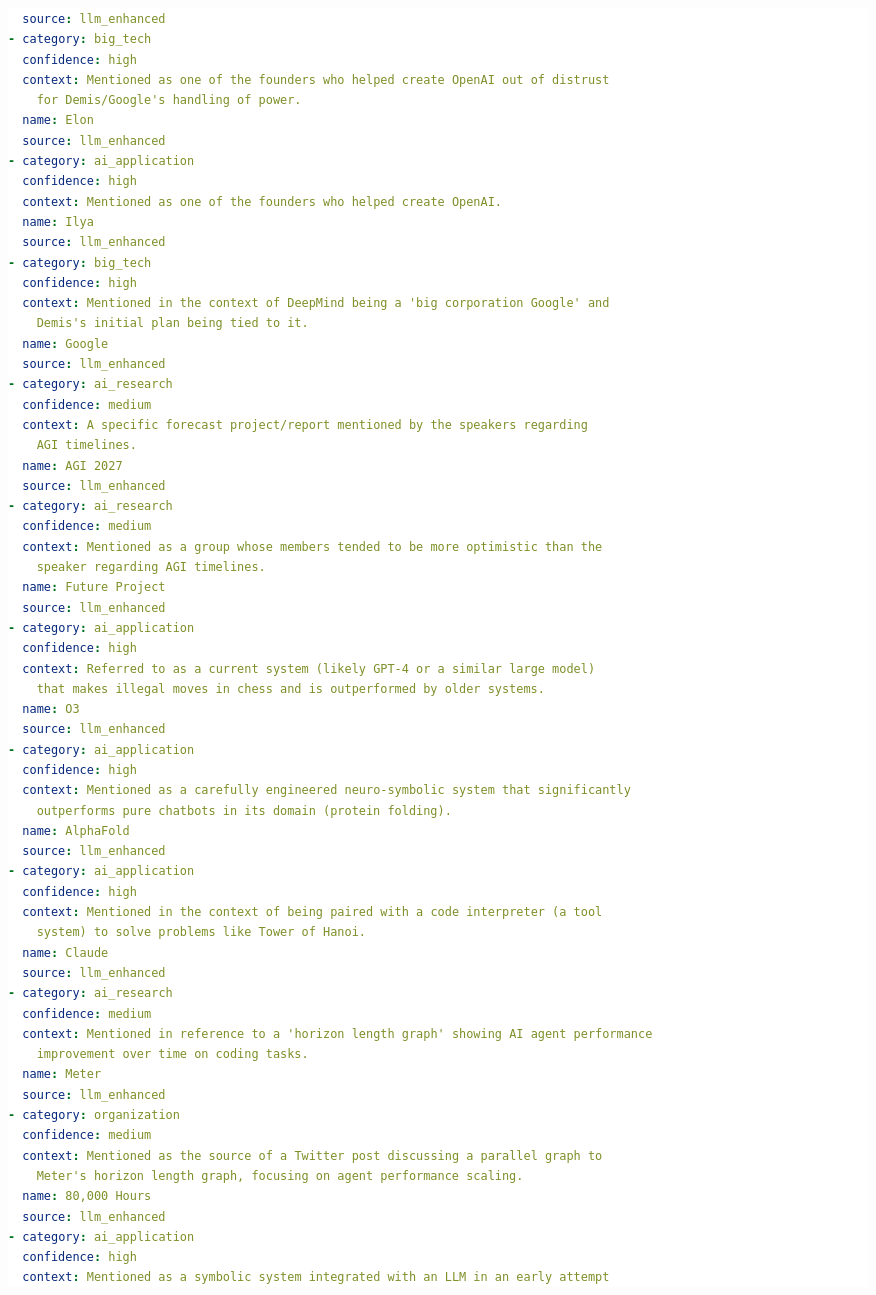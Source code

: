 ```yaml
  source: llm_enhanced
- category: big_tech
  confidence: high
  context: Mentioned as one of the founders who helped create OpenAI out of distrust
    for Demis/Google's handling of power.
  name: Elon
  source: llm_enhanced
- category: ai_application
  confidence: high
  context: Mentioned as one of the founders who helped create OpenAI.
  name: Ilya
  source: llm_enhanced
- category: big_tech
  confidence: high
  context: Mentioned in the context of DeepMind being a 'big corporation Google' and
    Demis's initial plan being tied to it.
  name: Google
  source: llm_enhanced
- category: ai_research
  confidence: medium
  context: A specific forecast project/report mentioned by the speakers regarding
    AGI timelines.
  name: AGI 2027
  source: llm_enhanced
- category: ai_research
  confidence: medium
  context: Mentioned as a group whose members tended to be more optimistic than the
    speaker regarding AGI timelines.
  name: Future Project
  source: llm_enhanced
- category: ai_application
  confidence: high
  context: Referred to as a current system (likely GPT-4 or a similar large model)
    that makes illegal moves in chess and is outperformed by older systems.
  name: O3
  source: llm_enhanced
- category: ai_application
  confidence: high
  context: Mentioned as a carefully engineered neuro-symbolic system that significantly
    outperforms pure chatbots in its domain (protein folding).
  name: AlphaFold
  source: llm_enhanced
- category: ai_application
  confidence: high
  context: Mentioned in the context of being paired with a code interpreter (a tool
    system) to solve problems like Tower of Hanoi.
  name: Claude
  source: llm_enhanced
- category: ai_research
  confidence: medium
  context: Mentioned in reference to a 'horizon length graph' showing AI agent performance
    improvement over time on coding tasks.
  name: Meter
  source: llm_enhanced
- category: organization
  confidence: medium
  context: Mentioned as the source of a Twitter post discussing a parallel graph to
    Meter's horizon length graph, focusing on agent performance scaling.
  name: 80,000 Hours
  source: llm_enhanced
- category: ai_application
  confidence: high
  context: Mentioned as a symbolic system integrated with an LLM in an early attempt
```